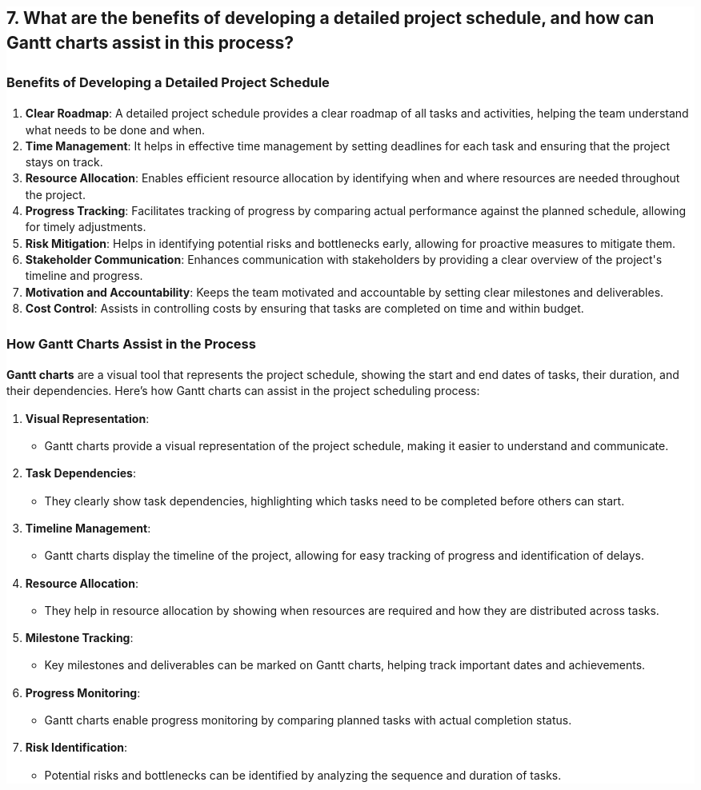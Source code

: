 ## 7. What are the benefits of developing a detailed project schedule, and how can Gantt charts assist in this process?

### Benefits of Developing a Detailed Project Schedule

1. **Clear Roadmap**: A detailed project schedule provides a clear roadmap of all tasks and activities, helping the team understand what needs to be done and when.
2. **Time Management**: It helps in effective time management by setting deadlines for each task and ensuring that the project stays on track.
3. **Resource Allocation**: Enables efficient resource allocation by identifying when and where resources are needed throughout the project.
4. **Progress Tracking**: Facilitates tracking of progress by comparing actual performance against the planned schedule, allowing for timely adjustments.
5. **Risk Mitigation**: Helps in identifying potential risks and bottlenecks early, allowing for proactive measures to mitigate them.
6. **Stakeholder Communication**: Enhances communication with stakeholders by providing a clear overview of the project's timeline and progress.
7. **Motivation and Accountability**: Keeps the team motivated and accountable by setting clear milestones and deliverables.
8. **Cost Control**: Assists in controlling costs by ensuring that tasks are completed on time and within budget.

### How Gantt Charts Assist in the Process

**Gantt charts** are a visual tool that represents the project schedule, showing the start and end dates of tasks, their duration, and their dependencies. Here’s how Gantt charts can assist in the project scheduling process:

1. **Visual Representation**:
   - Gantt charts provide a visual representation of the project schedule, making it easier to understand and communicate.

2. **Task Dependencies**:
   - They clearly show task dependencies, highlighting which tasks need to be completed before others can start.

3. **Timeline Management**:
   - Gantt charts display the timeline of the project, allowing for easy tracking of progress and identification of delays.

4. **Resource Allocation**:
   - They help in resource allocation by showing when resources are required and how they are distributed across tasks.

5. **Milestone Tracking**:
   - Key milestones and deliverables can be marked on Gantt charts, helping track important dates and achievements.

6. **Progress Monitoring**:
   - Gantt charts enable progress monitoring by comparing planned tasks with actual completion status.

7. **Risk Identification**:
   - Potential risks and bottlenecks can be identified by analyzing the sequence and duration of tasks.
